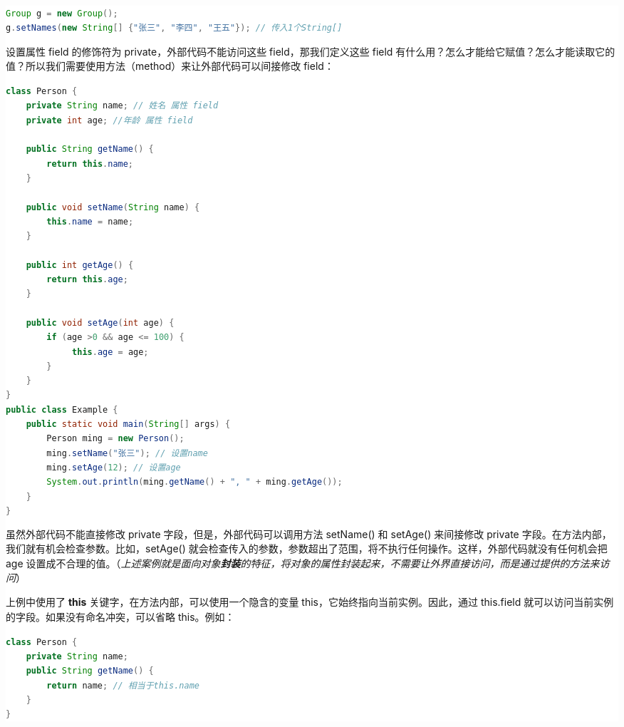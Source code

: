 ```java
Group g = new Group();
g.setNames(new String[] {"张三", "李四", "王五"}); // 传入1个String[]
```

设置属性 field 的修饰符为 private，外部代码不能访问这些 field，那我们定义这些 field 有什么用？怎么才能给它赋值？怎么才能读取它的值？所以我们需要使用方法（method）来让外部代码可以间接修改 field：

```java
class Person {
    private String name; // 姓名 属性 field
    private int age; //年龄 属性 field

    public String getName() {
        return this.name;
    }
    
    public void setName(String name) {
        this.name = name;
    }

    public int getAge() {
        return this.age;
    }

    public void setAge(int age) {
        if (age >0 && age <= 100) {
             this.age = age;
        }
    }
}
public class Example {
    public static void main(String[] args) {
        Person ming = new Person();
        ming.setName("张三"); // 设置name
        ming.setAge(12); // 设置age
        System.out.println(ming.getName() + ", " + ming.getAge());
    }
}
```

虽然外部代码不能直接修改 private 字段，但是，外部代码可以调用方法 setName() 和 setAge() 来间接修改 private 字段。在方法内部，我们就有机会检查参数。比如，setAge() 就会检查传入的参数，参数超出了范围，将不执行任何操作。这样，外部代码就没有任何机会把 age 设置成不合理的值。（*上述案例就是面向对象**封装**的特征，将对象的属性封装起来，不需要让外界直接访问，而是通过提供的方法来访问*）

上例中使用了 **this** 关键字，在方法内部，可以使用一个隐含的变量 this，它始终指向当前实例。因此，通过 this.field 就可以访问当前实例的字段。如果没有命名冲突，可以省略 this。例如：

```java
class Person {
    private String name;
    public String getName() {
        return name; // 相当于this.name
    }
}
```
